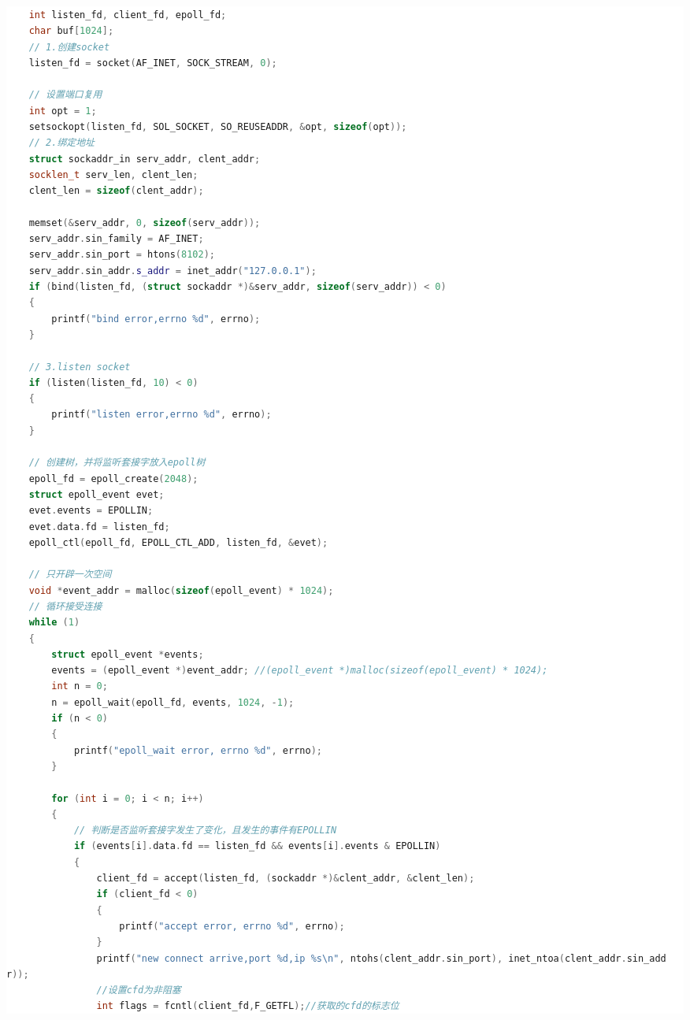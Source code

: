 ```c++
    int listen_fd, client_fd, epoll_fd;
    char buf[1024];
    // 1.创建socket
    listen_fd = socket(AF_INET, SOCK_STREAM, 0);

    // 设置端口复用
    int opt = 1;
    setsockopt(listen_fd, SOL_SOCKET, SO_REUSEADDR, &opt, sizeof(opt));
    // 2.绑定地址
    struct sockaddr_in serv_addr, clent_addr;
    socklen_t serv_len, clent_len;
    clent_len = sizeof(clent_addr);

    memset(&serv_addr, 0, sizeof(serv_addr));
    serv_addr.sin_family = AF_INET;
    serv_addr.sin_port = htons(8102);
    serv_addr.sin_addr.s_addr = inet_addr("127.0.0.1");
    if (bind(listen_fd, (struct sockaddr *)&serv_addr, sizeof(serv_addr)) < 0)
    {
        printf("bind error,errno %d", errno);
    }

    // 3.listen socket
    if (listen(listen_fd, 10) < 0)
    {
        printf("listen error,errno %d", errno);
    }

    // 创建树，并将监听套接字放入epoll树
    epoll_fd = epoll_create(2048);
    struct epoll_event evet;
    evet.events = EPOLLIN;
    evet.data.fd = listen_fd;
    epoll_ctl(epoll_fd, EPOLL_CTL_ADD, listen_fd, &evet);

    // 只开辟一次空间
    void *event_addr = malloc(sizeof(epoll_event) * 1024);
    // 循环接受连接
    while (1)
    {
        struct epoll_event *events;
        events = (epoll_event *)event_addr; //(epoll_event *)malloc(sizeof(epoll_event) * 1024);
        int n = 0;
        n = epoll_wait(epoll_fd, events, 1024, -1);
        if (n < 0)
        {
            printf("epoll_wait error, errno %d", errno);
        }

        for (int i = 0; i < n; i++)
        {
            // 判断是否监听套接字发生了变化，且发生的事件有EPOLLIN
            if (events[i].data.fd == listen_fd && events[i].events & EPOLLIN)
            {
                client_fd = accept(listen_fd, (sockaddr *)&clent_addr, &clent_len);
                if (client_fd < 0)
                {
                    printf("accept error, errno %d", errno);
                }
                printf("new connect arrive,port %d,ip %s\n", ntohs(clent_addr.sin_port), inet_ntoa(clent_addr.sin_addr));
                //设置cfd为非阻塞
                int flags = fcntl(client_fd,F_GETFL);//获取的cfd的标志位
```